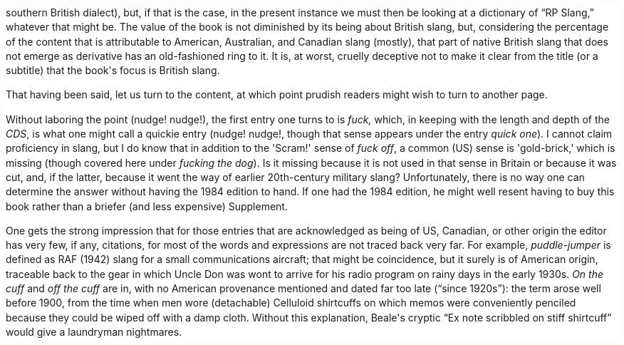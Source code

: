 southern British dialect), but, if that is the case,
in the present instance we must then be looking at a
dictionary of &ldquo;RP Slang,&rdquo; whatever that might be.
The value of the book is not diminished by its being
about British slang, but, considering the percentage
of the content that is attributable to American, Australian,
and Canadian slang (mostly), that part of native
British slang that does not emerge as derivative
has an old-fashioned ring to it.  It is, at worst, cruelly
deceptive not to make it clear from the title (or a
subtitle) that the book's focus is British slang.

That having been said, let us turn to the content,
at which point prudish readers might wish to
turn to another page.

Without laboring the point (nudge! nudge!), the
first entry one turns to is *fuck,* which, in keeping
with the length and depth of the *CDS*, is what one
might call a quickie entry (nudge! nudge!, though
that sense appears under the entry *quick one*).  I cannot
claim proficiency in slang, but I do know that in
addition to the 'Scram!' sense of *fuck off*, a common
(US) sense is 'gold-brick,' which is missing (though
covered here under *fucking the dog*).  Is it missing
because it is not used in that sense in Britain or because
it was cut, and, if the latter, because it went
the way of earlier 20th-century military slang?  Unfortunately,
there is no way one can determine the
answer without having the 1984 edition to hand.  If
one had the 1984 edition, he might well resent having
to buy this book rather than a briefer (and less
expensive) Supplement.

One gets the strong impression that for those
entries that are acknowledged as being of US, Canadian,
or other origin the editor has very few, if any,
citations, for most of the words and expressions are
not traced back very far.  For example, *puddle-jumper*
is defined as RAF (1942) slang for a small
communications aircraft; that might be coincidence,
but it surely is of American origin, traceable back to
the gear in which Uncle Don was wont to arrive for
his radio program on rainy days in the early 1930s.
*On the cuff* and *off the cuff* are in, with no American
provenance mentioned and dated far too late (&ldquo;since
1920s&rdquo;): the term arose well before 1900, from
the time when men wore (detachable) Celluloid
shirtcuffs on which memos were conveniently penciled
because they could be wiped off with a damp
cloth.  Without this explanation, Beale's cryptic &ldquo;Ex
note scribbled on stiff shirtcuff&rdquo; would give a laundryman
nightmares.
